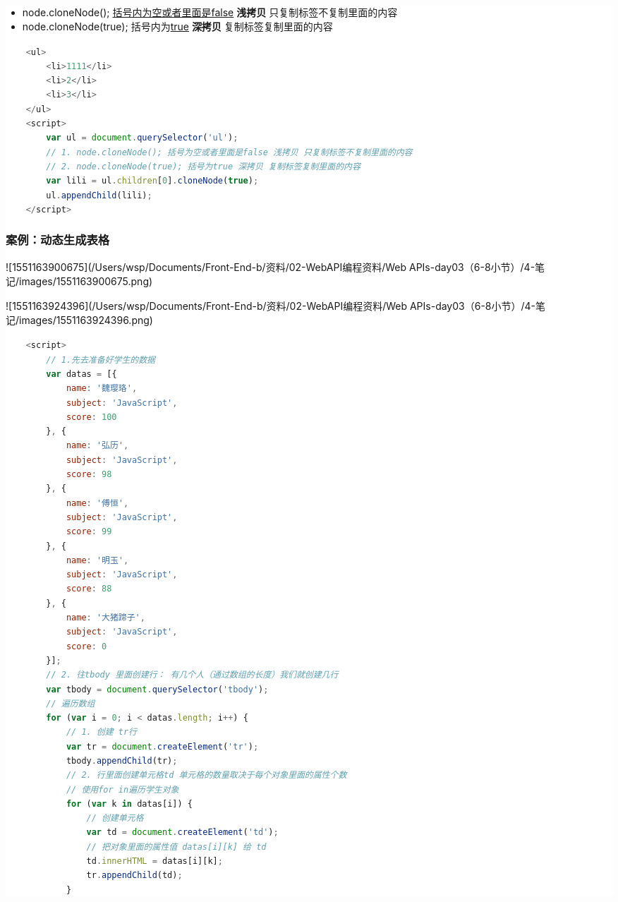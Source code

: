 -  node.cloneNode(); <u>括号内为空或者里面是false</u> **浅拷贝** 只复制标签不复制里面的内容
-  node.cloneNode(true); 括号内为<u>true</u> **深拷贝** 复制标签复制里面的内容

```js
    <ul>
        <li>1111</li>
        <li>2</li>
        <li>3</li>
    </ul>
    <script>
        var ul = document.querySelector('ul');
        // 1. node.cloneNode(); 括号为空或者里面是false 浅拷贝 只复制标签不复制里面的内容
        // 2. node.cloneNode(true); 括号为true 深拷贝 复制标签复制里面的内容
        var lili = ul.children[0].cloneNode(true);
        ul.appendChild(lili);
    </script>
```

### 案例：动态生成表格

![1551163900675](/Users/wsp/Documents/Front-End-b/资料/02-WebAPI编程资料/Web APIs-day03（6-8小节）/4-笔记/images/1551163900675.png)

![1551163924396](/Users/wsp/Documents/Front-End-b/资料/02-WebAPI编程资料/Web APIs-day03（6-8小节）/4-笔记/images/1551163924396.png)

```js
    <script>
        // 1.先去准备好学生的数据
        var datas = [{
            name: '魏璎珞',
            subject: 'JavaScript',
            score: 100
        }, {
            name: '弘历',
            subject: 'JavaScript',
            score: 98
        }, {
            name: '傅恒',
            subject: 'JavaScript',
            score: 99
        }, {
            name: '明玉',
            subject: 'JavaScript',
            score: 88
        }, {
            name: '大猪蹄子',
            subject: 'JavaScript',
            score: 0
        }];
        // 2. 往tbody 里面创建行： 有几个人（通过数组的长度）我们就创建几行
        var tbody = document.querySelector('tbody');
		// 遍历数组
        for (var i = 0; i < datas.length; i++) { 
            // 1. 创建 tr行
            var tr = document.createElement('tr');
            tbody.appendChild(tr);
            // 2. 行里面创建单元格td 单元格的数量取决于每个对象里面的属性个数  
            // 使用for in遍历学生对象
            for (var k in datas[i]) { 
                // 创建单元格 
                var td = document.createElement('td');
                // 把对象里面的属性值 datas[i][k] 给 td  
                td.innerHTML = datas[i][k];
                tr.appendChild(td);
            }
```